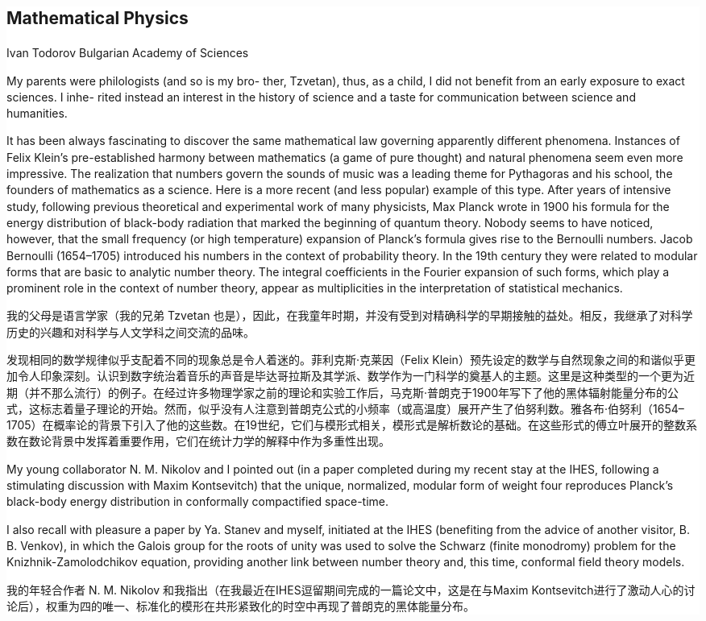 
## Mathematical Physics

Ivan Todorov
Bulgarian Academy of Sciences

My parents were philologists (and so is my bro- ther, Tzvetan), thus, as a child, I did not benefit from an early exposure to exact sciences. I inhe- rited instead an interest in the history of science and a taste for communication between science and humanities.

It has been always fascinating to discover the same mathematical law governing apparently different phenomena. Instances of Felix Klein’s pre-established harmony between mathematics (a game of pure thought) and natural phenomena seem even more impressive. The realization that numbers govern the sounds of music was a leading theme for Pythagoras and his school, the founders of mathematics as a science. Here is a more recent (and less popular) example of this type. After years of intensive study, following previous theoretical and experimental work of many physicists, Max Planck wrote in 1900 his formula for the energy distribution of black-body radiation that marked the beginning of quantum theory. Nobody seems to have noticed, however, that the small frequency (or high temperature) expansion of Planck’s formula gives rise to the
Bernoulli numbers. Jacob Bernoulli (1654–1705) introduced his numbers in the context of probability theory. In the 19th century they were related to modular forms that are basic to analytic number theory. The integral coefficients in the Fourier expansion of such forms, which play a prominent role in the context of number theory, appear as multiplicities in the interpretation of statistical mechanics.


我的父母是语言学家（我的兄弟 Tzvetan 也是），因此，在我童年时期，并没有受到对精确科学的早期接触的益处。相反，我继承了对科学历史的兴趣和对科学与人文学科之间交流的品味。

发现相同的数学规律似乎支配着不同的现象总是令人着迷的。菲利克斯·克莱因（Felix Klein）预先设定的数学与自然现象之间的和谐似乎更加令人印象深刻。认识到数字统治着音乐的声音是毕达哥拉斯及其学派、数学作为一门科学的奠基人的主题。这里是这种类型的一个更为近期（并不那么流行）的例子。在经过许多物理学家之前的理论和实验工作后，马克斯·普朗克于1900年写下了他的黑体辐射能量分布的公式，这标志着量子理论的开始。然而，似乎没有人注意到普朗克公式的小频率（或高温度）展开产生了伯努利数。雅各布·伯努利（1654–1705）在概率论的背景下引入了他的这些数。在19世纪，它们与模形式相关，模形式是解析数论的基础。在这些形式的傅立叶展开的整数系数在数论背景中发挥着重要作用，它们在统计力学的解释中作为多重性出现。

My young collaborator N. M. Nikolov and
I pointed out (in a paper completed during my
recent stay at the IHES, following a stimulating
discussion with Maxim Kontsevitch) that the
unique, normalized, modular form of weight
four reproduces Planck’s black-body energy
distribution in conformally compactified
space-time.


I also recall with pleasure a paper by Ya. Stanev
and myself, initiated at the IHES (benefiting from
the advice of another visitor, B. B. Venkov), in
which the Galois group for the roots of unity was
used to solve the Schwarz (finite monodromy)
problem for the Knizhnik-Zamolodchikov
equation, providing another link between
number theory and, this time, conformal field theory models.

我的年轻合作者 N. M. Nikolov 和我指出（在我最近在IHES逗留期间完成的一篇论文中，这是在与Maxim Kontsevitch进行了激动人心的讨论后），权重为四的唯一、标准化的模形在共形紧致化的时空中再现了普朗克的黑体能量分布。
